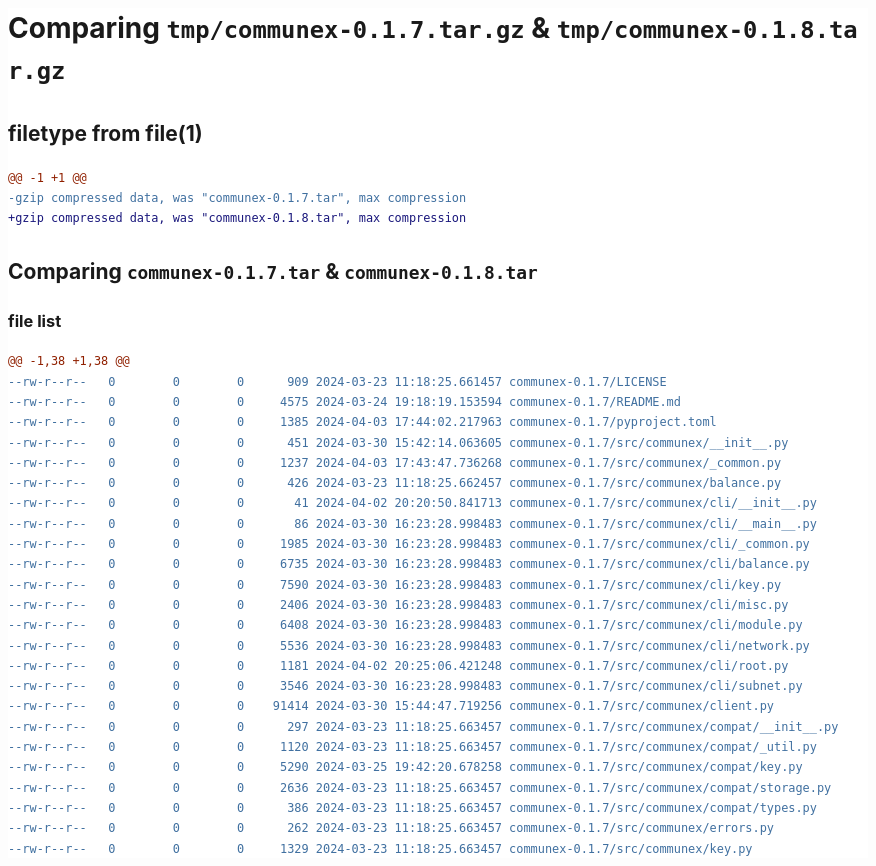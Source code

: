 # Comparing `tmp/communex-0.1.7.tar.gz` & `tmp/communex-0.1.8.tar.gz`

## filetype from file(1)

```diff
@@ -1 +1 @@
-gzip compressed data, was "communex-0.1.7.tar", max compression
+gzip compressed data, was "communex-0.1.8.tar", max compression
```

## Comparing `communex-0.1.7.tar` & `communex-0.1.8.tar`

### file list

```diff
@@ -1,38 +1,38 @@
--rw-r--r--   0        0        0      909 2024-03-23 11:18:25.661457 communex-0.1.7/LICENSE
--rw-r--r--   0        0        0     4575 2024-03-24 19:18:19.153594 communex-0.1.7/README.md
--rw-r--r--   0        0        0     1385 2024-04-03 17:44:02.217963 communex-0.1.7/pyproject.toml
--rw-r--r--   0        0        0      451 2024-03-30 15:42:14.063605 communex-0.1.7/src/communex/__init__.py
--rw-r--r--   0        0        0     1237 2024-04-03 17:43:47.736268 communex-0.1.7/src/communex/_common.py
--rw-r--r--   0        0        0      426 2024-03-23 11:18:25.662457 communex-0.1.7/src/communex/balance.py
--rw-r--r--   0        0        0       41 2024-04-02 20:20:50.841713 communex-0.1.7/src/communex/cli/__init__.py
--rw-r--r--   0        0        0       86 2024-03-30 16:23:28.998483 communex-0.1.7/src/communex/cli/__main__.py
--rw-r--r--   0        0        0     1985 2024-03-30 16:23:28.998483 communex-0.1.7/src/communex/cli/_common.py
--rw-r--r--   0        0        0     6735 2024-03-30 16:23:28.998483 communex-0.1.7/src/communex/cli/balance.py
--rw-r--r--   0        0        0     7590 2024-03-30 16:23:28.998483 communex-0.1.7/src/communex/cli/key.py
--rw-r--r--   0        0        0     2406 2024-03-30 16:23:28.998483 communex-0.1.7/src/communex/cli/misc.py
--rw-r--r--   0        0        0     6408 2024-03-30 16:23:28.998483 communex-0.1.7/src/communex/cli/module.py
--rw-r--r--   0        0        0     5536 2024-03-30 16:23:28.998483 communex-0.1.7/src/communex/cli/network.py
--rw-r--r--   0        0        0     1181 2024-04-02 20:25:06.421248 communex-0.1.7/src/communex/cli/root.py
--rw-r--r--   0        0        0     3546 2024-03-30 16:23:28.998483 communex-0.1.7/src/communex/cli/subnet.py
--rw-r--r--   0        0        0    91414 2024-03-30 15:44:47.719256 communex-0.1.7/src/communex/client.py
--rw-r--r--   0        0        0      297 2024-03-23 11:18:25.663457 communex-0.1.7/src/communex/compat/__init__.py
--rw-r--r--   0        0        0     1120 2024-03-23 11:18:25.663457 communex-0.1.7/src/communex/compat/_util.py
--rw-r--r--   0        0        0     5290 2024-03-25 19:42:20.678258 communex-0.1.7/src/communex/compat/key.py
--rw-r--r--   0        0        0     2636 2024-03-23 11:18:25.663457 communex-0.1.7/src/communex/compat/storage.py
--rw-r--r--   0        0        0      386 2024-03-23 11:18:25.663457 communex-0.1.7/src/communex/compat/types.py
--rw-r--r--   0        0        0      262 2024-03-23 11:18:25.663457 communex-0.1.7/src/communex/errors.py
--rw-r--r--   0        0        0     1329 2024-03-23 11:18:25.663457 communex-0.1.7/src/communex/key.py
```